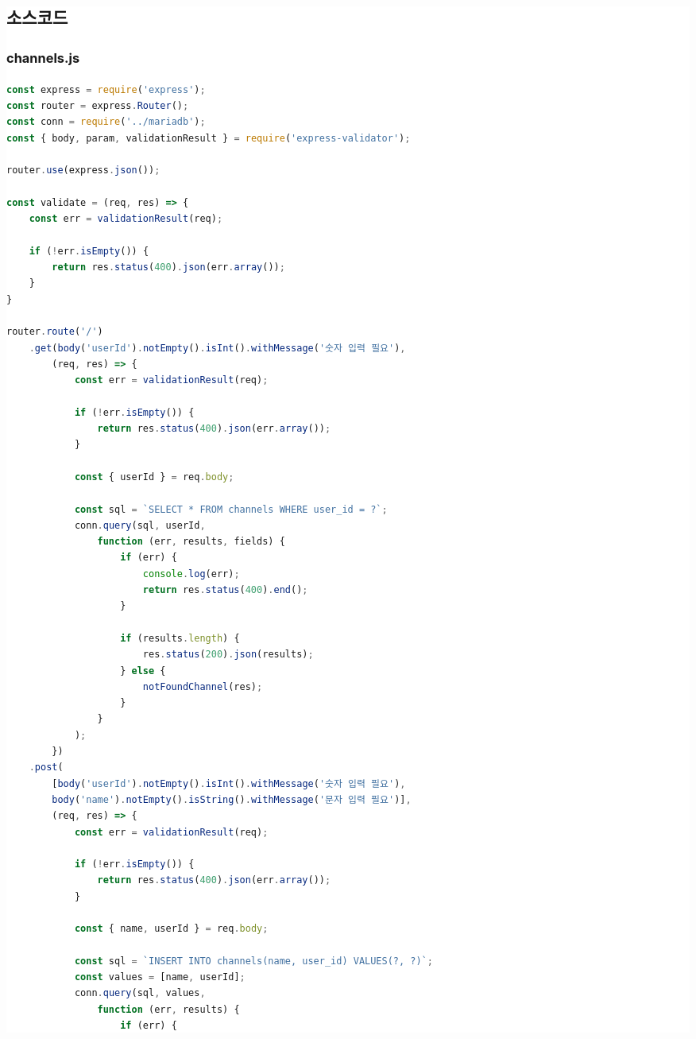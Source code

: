 ## 소스코드
### channels.js
``` javascript
const express = require('express');
const router = express.Router();
const conn = require('../mariadb');
const { body, param, validationResult } = require('express-validator');

router.use(express.json());

const validate = (req, res) => { 
    const err = validationResult(req);

    if (!err.isEmpty()) {
        return res.status(400).json(err.array());
    }
}

router.route('/')
    .get(body('userId').notEmpty().isInt().withMessage('숫자 입력 필요'),
        (req, res) => { 
            const err = validationResult(req);

            if (!err.isEmpty()) {
                return res.status(400).json(err.array());
            }

            const { userId } = req.body;

            const sql = `SELECT * FROM channels WHERE user_id = ?`;
            conn.query(sql, userId,
                function (err, results, fields) {
                    if (err) {
                        console.log(err);
                        return res.status(400).end();
                    }

                    if (results.length) {
                        res.status(200).json(results);
                    } else {
                        notFoundChannel(res);
                    }
                }
            );
        }) 
    .post(
        [body('userId').notEmpty().isInt().withMessage('숫자 입력 필요'),
        body('name').notEmpty().isString().withMessage('문자 입력 필요')],
        (req, res) => {
            const err = validationResult(req);

            if (!err.isEmpty()) { 
                return res.status(400).json(err.array());
            }

            const { name, userId } = req.body;

            const sql = `INSERT INTO channels(name, user_id) VALUES(?, ?)`;
            const values = [name, userId];
            conn.query(sql, values,
                function (err, results) {
                    if (err) {
```
